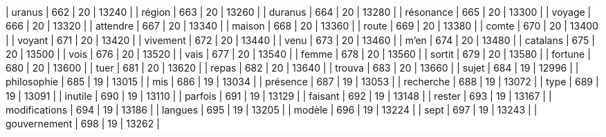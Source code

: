 |           uranus           |  662  |   20  |  13240   |
|           région           |  663  |   20  |  13260   |
|          duranus           |  664  |   20  |  13280   |
|         résonance          |  665  |   20  |  13300   |
|           voyage           |  666  |   20  |  13320   |
|          attendre          |  667  |   20  |  13340   |
|           maison           |  668  |   20  |  13360   |
|           route            |  669  |   20  |  13380   |
|           comte            |  670  |   20  |  13400   |
|           voyant           |  671  |   20  |  13420   |
|          vivement          |  672  |   20  |  13440   |
|            venu            |  673  |   20  |  13460   |
|            m’en            |  674  |   20  |  13480   |
|          catalans          |  675  |   20  |  13500   |
|            vois            |  676  |   20  |  13520   |
|            vais            |  677  |   20  |  13540   |
|           femme            |  678  |   20  |  13560   |
|           sortit           |  679  |   20  |  13580   |
|          fortune           |  680  |   20  |  13600   |
|            tuer            |  681  |   20  |  13620   |
|           repas            |  682  |   20  |  13640   |
|           trouva           |  683  |   20  |  13660   |
|           sujet            |  684  |   19  |  12996   |
|        philosophie         |  685  |   19  |  13015   |
|            mis             |  686  |   19  |  13034   |
|          présence          |  687  |   19  |  13053   |
|         recherche          |  688  |   19  |  13072   |
|            type            |  689  |   19  |  13091   |
|          inutile           |  690  |   19  |  13110   |
|          parfois           |  691  |   19  |  13129   |
|          faisant           |  692  |   19  |  13148   |
|           rester           |  693  |   19  |  13167   |
|       modifications        |  694  |   19  |  13186   |
|          langues           |  695  |   19  |  13205   |
|           modèle           |  696  |   19  |  13224   |
|            sept            |  697  |   19  |  13243   |
|        gouvernement        |  698  |   19  |  13262   |